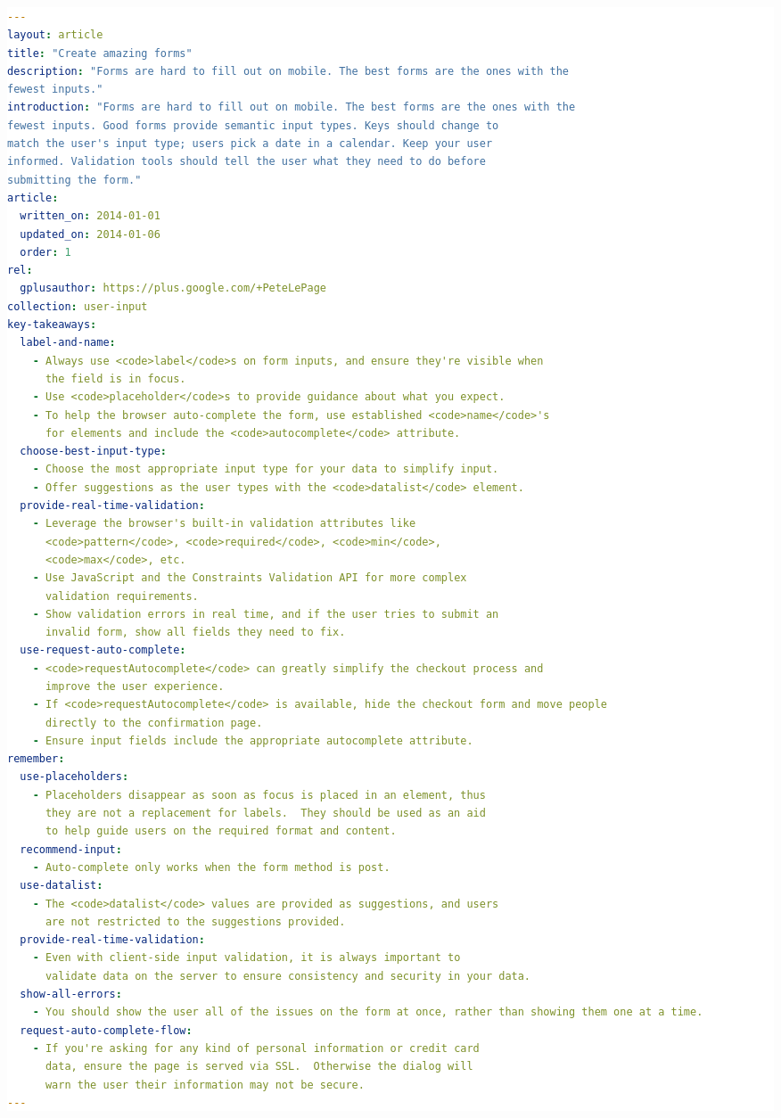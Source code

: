 ```yaml
---
layout: article
title: "Create amazing forms"
description: "Forms are hard to fill out on mobile. The best forms are the ones with the
fewest inputs."
introduction: "Forms are hard to fill out on mobile. The best forms are the ones with the
fewest inputs. Good forms provide semantic input types. Keys should change to
match the user's input type; users pick a date in a calendar. Keep your user
informed. Validation tools should tell the user what they need to do before
submitting the form."
article:
  written_on: 2014-01-01
  updated_on: 2014-01-06
  order: 1
rel:
  gplusauthor: https://plus.google.com/+PeteLePage
collection: user-input
key-takeaways:
  label-and-name:
    - Always use <code>label</code>s on form inputs, and ensure they're visible when
      the field is in focus.
    - Use <code>placeholder</code>s to provide guidance about what you expect.
    - To help the browser auto-complete the form, use established <code>name</code>'s
      for elements and include the <code>autocomplete</code> attribute.
  choose-best-input-type:
    - Choose the most appropriate input type for your data to simplify input.
    - Offer suggestions as the user types with the <code>datalist</code> element.
  provide-real-time-validation:
    - Leverage the browser's built-in validation attributes like
      <code>pattern</code>, <code>required</code>, <code>min</code>,
      <code>max</code>, etc.
    - Use JavaScript and the Constraints Validation API for more complex
      validation requirements.
    - Show validation errors in real time, and if the user tries to submit an
      invalid form, show all fields they need to fix.
  use-request-auto-complete:
    - <code>requestAutocomplete</code> can greatly simplify the checkout process and
      improve the user experience.
    - If <code>requestAutocomplete</code> is available, hide the checkout form and move people
      directly to the confirmation page.
    - Ensure input fields include the appropriate autocomplete attribute.
remember:
  use-placeholders:
    - Placeholders disappear as soon as focus is placed in an element, thus
      they are not a replacement for labels.  They should be used as an aid
      to help guide users on the required format and content.
  recommend-input:
    - Auto-complete only works when the form method is post.
  use-datalist:
    - The <code>datalist</code> values are provided as suggestions, and users
      are not restricted to the suggestions provided.
  provide-real-time-validation:
    - Even with client-side input validation, it is always important to
      validate data on the server to ensure consistency and security in your data.
  show-all-errors:
    - You should show the user all of the issues on the form at once, rather than showing them one at a time.
  request-auto-complete-flow:
    - If you're asking for any kind of personal information or credit card
      data, ensure the page is served via SSL.  Otherwise the dialog will
      warn the user their information may not be secure.
---
```